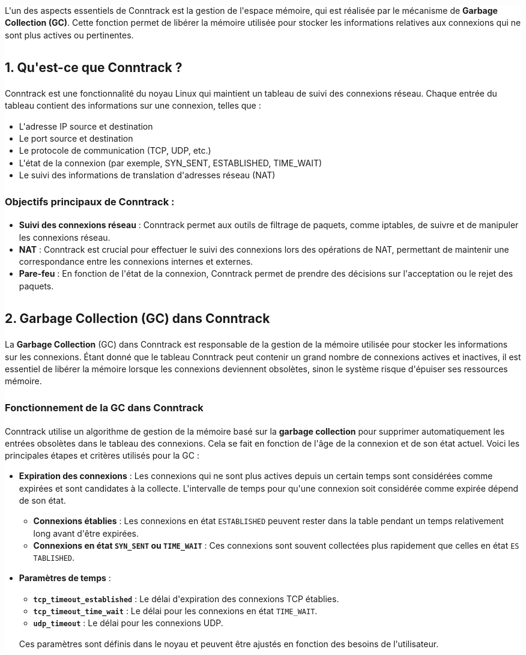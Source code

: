 L'un des aspects essentiels de Conntrack est la gestion de l'espace mémoire, qui est réalisée par le mécanisme de **Garbage Collection (GC)**. Cette fonction permet de libérer la mémoire utilisée pour stocker les informations relatives aux connexions qui ne sont plus actives ou pertinentes.

## 1. **Qu'est-ce que Conntrack ?**

Conntrack est une fonctionnalité du noyau Linux qui maintient un tableau de suivi des connexions réseau. Chaque entrée du tableau contient des informations sur une connexion, telles que :

- L'adresse IP source et destination
- Le port source et destination
- Le protocole de communication (TCP, UDP, etc.)
- L'état de la connexion (par exemple, SYN_SENT, ESTABLISHED, TIME_WAIT)
- Le suivi des informations de translation d'adresses réseau (NAT)

### Objectifs principaux de Conntrack :
- **Suivi des connexions réseau** : Conntrack permet aux outils de filtrage de paquets, comme iptables, de suivre et de manipuler les connexions réseau.
- **NAT** : Conntrack est crucial pour effectuer le suivi des connexions lors des opérations de NAT, permettant de maintenir une correspondance entre les connexions internes et externes.
- **Pare-feu** : En fonction de l'état de la connexion, Conntrack permet de prendre des décisions sur l'acceptation ou le rejet des paquets.

## 2. **Garbage Collection (GC) dans Conntrack**

La **Garbage Collection** (GC) dans Conntrack est responsable de la gestion de la mémoire utilisée pour stocker les informations sur les connexions. Étant donné que le tableau Conntrack peut contenir un grand nombre de connexions actives et inactives, il est essentiel de libérer la mémoire lorsque les connexions deviennent obsolètes, sinon le système risque d'épuiser ses ressources mémoire.

### Fonctionnement de la GC dans Conntrack

Conntrack utilise un algorithme de gestion de la mémoire basé sur la **garbage collection** pour supprimer automatiquement les entrées obsolètes dans le tableau des connexions. Cela se fait en fonction de l'âge de la connexion et de son état actuel. Voici les principales étapes et critères utilisés pour la GC :

- **Expiration des connexions** : Les connexions qui ne sont plus actives depuis un certain temps sont considérées comme expirées et sont candidates à la collecte. L'intervalle de temps pour qu'une connexion soit considérée comme expirée dépend de son état.
  
  - **Connexions établies** : Les connexions en état `ESTABLISHED` peuvent rester dans la table pendant un temps relativement long avant d'être expirées.
  - **Connexions en état `SYN_SENT` ou `TIME_WAIT`** : Ces connexions sont souvent collectées plus rapidement que celles en état `ESTABLISHED`.
  
- **Paramètres de temps** :
  - **`tcp_timeout_established`** : Le délai d'expiration des connexions TCP établies.
  - **`tcp_timeout_time_wait`** : Le délai pour les connexions en état `TIME_WAIT`.
  - **`udp_timeout`** : Le délai pour les connexions UDP.
  
  Ces paramètres sont définis dans le noyau et peuvent être ajustés en fonction des besoins de l'utilisateur.
